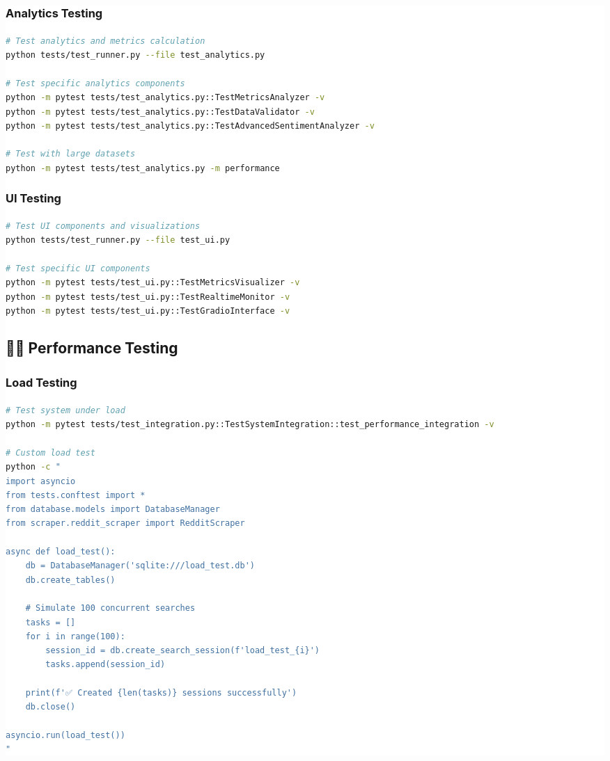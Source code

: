 ### Analytics Testing
```bash
# Test analytics and metrics calculation
python tests/test_runner.py --file test_analytics.py

# Test specific analytics components
python -m pytest tests/test_analytics.py::TestMetricsAnalyzer -v
python -m pytest tests/test_analytics.py::TestDataValidator -v
python -m pytest tests/test_analytics.py::TestAdvancedSentimentAnalyzer -v

# Test with large datasets
python -m pytest tests/test_analytics.py -m performance
```

### UI Testing
```bash
# Test UI components and visualizations
python tests/test_runner.py --file test_ui.py

# Test specific UI components
python -m pytest tests/test_ui.py::TestMetricsVisualizer -v
python -m pytest tests/test_ui.py::TestRealtimeMonitor -v
python -m pytest tests/test_ui.py::TestGradioInterface -v
```

## 🏃‍♂️ Performance Testing

### Load Testing
```bash
# Test system under load
python -m pytest tests/test_integration.py::TestSystemIntegration::test_performance_integration -v

# Custom load test
python -c "
import asyncio
from tests.conftest import *
from database.models import DatabaseManager
from scraper.reddit_scraper import RedditScraper

async def load_test():
    db = DatabaseManager('sqlite:///load_test.db')
    db.create_tables()
    
    # Simulate 100 concurrent searches
    tasks = []
    for i in range(100):
        session_id = db.create_search_session(f'load_test_{i}')
        tasks.append(session_id)
    
    print(f'✅ Created {len(tasks)} sessions successfully')
    db.close()

asyncio.run(load_test())
"
```

